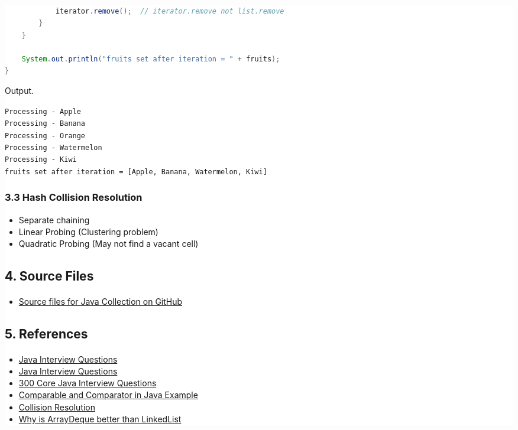 ```java
            iterator.remove();  // iterator.remove not list.remove
        }
    }

    System.out.println("fruits set after iteration = " + fruits);
}
```
Output.
```raw
Processing - Apple
Processing - Banana
Processing - Orange
Processing - Watermelon
Processing - Kiwi
fruits set after iteration = [Apple, Banana, Watermelon, Kiwi]
```
### 3.3 Hash Collision Resolution
* Separate chaining
* Linear Probing (Clustering problem)
* Quadratic Probing (May not find a vacant cell)

## 4. Source Files
* [Source files for Java Collection on GitHub](https://github.com/jojozhuang/java-programming/tree/master/java-summary-collection)

## 5. References
* [Java Interview Questions](https://www.tutorialspoint.com/java/java_interview_questions.htm)
* [Java Interview Questions](https://www.journaldev.com/java-interview-questions)
* [300 Core Java Interview Questions](https://www.javatpoint.com/corejava-interview-questions)
* [Comparable and Comparator in Java Example](https://www.journaldev.com/780/comparable-and-comparator-in-java-example)
* [Collision Resolution](http://www.cs.cmu.edu/~ab/15-121N11/lectures/lecture16.pdf)
* [Why is ArrayDeque better than LinkedList](https://stackoverflow.com/questions/6163166/why-is-arraydeque-better-than-linkedlist)
